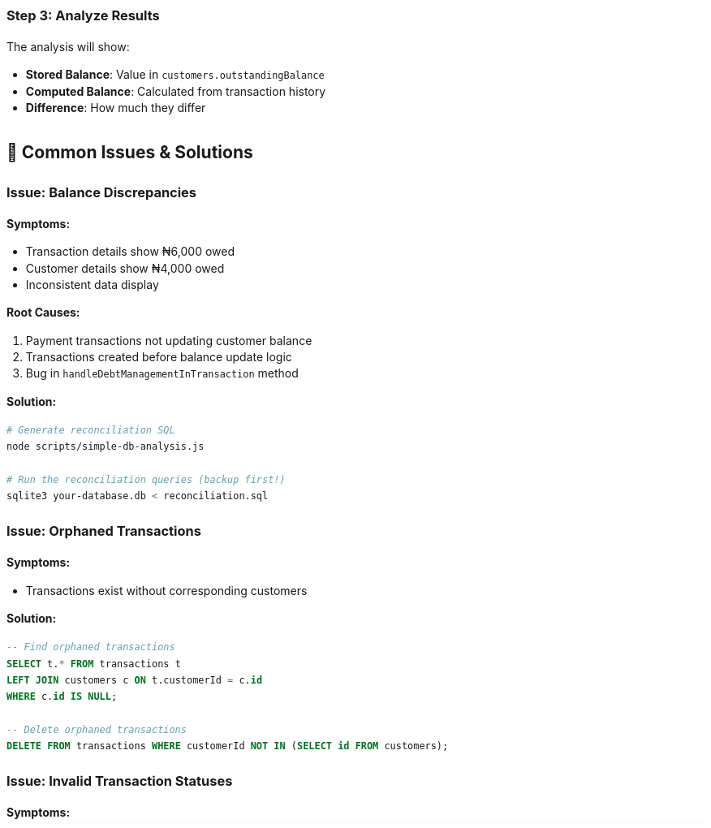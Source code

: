 ### Step 3: Analyze Results

The analysis will show:

- **Stored Balance**: Value in `customers.outstandingBalance`
- **Computed Balance**: Calculated from transaction history
- **Difference**: How much they differ

## 🐛 Common Issues & Solutions

### Issue: Balance Discrepancies

**Symptoms:**

- Transaction details show ₦6,000 owed
- Customer details show ₦4,000 owed
- Inconsistent data display

**Root Causes:**

1. Payment transactions not updating customer balance
2. Transactions created before balance update logic
3. Bug in `handleDebtManagementInTransaction` method

**Solution:**

```bash
# Generate reconciliation SQL
node scripts/simple-db-analysis.js

# Run the reconciliation queries (backup first!)
sqlite3 your-database.db < reconciliation.sql
```

### Issue: Orphaned Transactions

**Symptoms:**

- Transactions exist without corresponding customers

**Solution:**

```sql
-- Find orphaned transactions
SELECT t.* FROM transactions t
LEFT JOIN customers c ON t.customerId = c.id
WHERE c.id IS NULL;

-- Delete orphaned transactions
DELETE FROM transactions WHERE customerId NOT IN (SELECT id FROM customers);
```

### Issue: Invalid Transaction Statuses

**Symptoms:**
